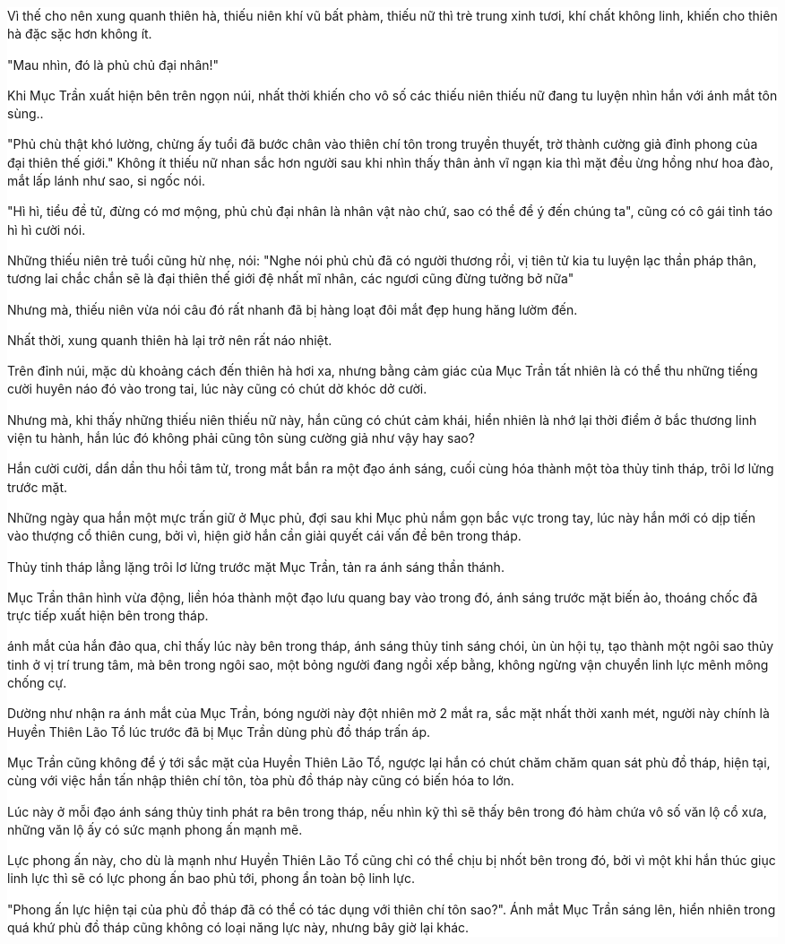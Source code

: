 Vì thế cho nên xung quanh thiên hà, thiếu niên khí vũ bất phàm, thiếu nữ thì trè trung xinh tươi, khí chất không linh, khiến cho thiên hà đặc sặc hơn không ít.

"Mau nhìn, đó là phủ chủ đại nhân!"

Khi Mục Trần xuất hiện bên trên ngọn núi, nhất thời khiến cho vô số các thiếu niên thiếu nữ đang tu luyện nhìn hắn với ánh mắt tôn sùng..

"Phủ chù thật khó lường, chừng ấy tuổi đã bước chân vào thiên chí tôn trong truyền thuyết, trờ thành cường giả đỉnh phong của đại thiên thế giới." Không ít thiếu nữ nhan sắc hơn người sau khi nhìn thấy thân ảnh vĩ ngạn kia thì mặt đều ừng hồng như hoa đào, mắt lấp lánh như sao, si ngốc nói.

"Hì hì, tiểu đề tử, đừng có mơ mộng, phủ chủ đại nhân là nhân vật nào chứ, sao có thể để ý đến chúng ta", cũng có cô gái tỉnh táo hì hì cười nói.

Những thiếu niên trẻ tuổi cũng hừ nhẹ, nói: "Nghe nói phủ chủ đã có người thương rồi, vị tiên tử kia tu luyện lạc thần pháp thân, tương lai chắc chắn sẽ là đại thiên thế giới đệ nhất mĩ nhân, các ngươi cũng đừng tưởng bở nữa"

Nhưng mà, thiếu niên vừa nói câu đó rất nhanh đã bị hàng loạt đôi mắt đẹp hung hăng lườm đến.

Nhất thời, xung quanh thiên hà lại trở nên rất náo nhiệt.

Trên đỉnh núi, mặc dù khoảng cách đến thiên hà hơi xa, nhưng bằng cảm giác của Mục Trần tất nhiên là có thể thu những tiếng cười huyên náo đó vào trong tai, lúc này cũng có chút dờ khóc dở cười.

Nhưng mà, khi thấy những thiếu niên thiếu nữ này, hắn cũng có chút cảm khái, hiển nhiên là nhớ lại thời điểm ở bắc thương linh viện tu hành, hắn lúc đó không phải cũng tôn sùng cường giả như vậy hay sao?

Hắn cười cười, dẩn dần thu hồi tâm tử, trong mắt bắn ra một đạo ánh sáng, cuối cùng hóa thành một tòa thủy tinh tháp, trôi lơ lửng trước mặt.

Những ngày qua hắn một mực trấn giữ ở Mục phủ, đợi sau khi Mục phủ nắm gọn bắc vực trong tay, lúc này hắn mới có dịp tiến vào thượng cổ thiên cung, bởi vì, hiện giờ hắn cần giải quyết cái vấn đề bên trong tháp.

Thủy tinh tháp lẳng lặng trôi lơ lửng trước mặt Mục Trần, tản ra ánh sáng thần thánh.

Mục Trần thân hình vừa động, liền hóa thành một đạo lưu quang bay vào trong đó, ánh sáng trước mặt biến ảo, thoáng chốc đã trực tiếp xuất hiện bên trong tháp.

ánh mắt của hắn đảo qua, chỉ thấy lúc này bên trong tháp, ánh sáng thủy tinh sáng chói, ùn ùn hội tụ, tạo thành một ngôi sao thủy tinh ở vị trí trung tâm, mà bên trong ngôi sao, một bỏng người đang ngồi xếp bằng, không ngừng vận chuyển linh lực mênh mông chống cự.

Dường như nhận ra ánh mắt của Mục Trần, bóng người này đột nhiên mở 2 mắt ra, sắc mặt nhất thời xanh mét, người này chính là Huyền Thiên Lão Tổ lúc trước đã bị Mục Trần dùng phù đồ tháp trấn áp.

Mục Trần cũng không để ý tới sắc mặt của Huyền Thiên Lão Tổ, ngược lại hắn có chút chăm chăm quan sát phù đồ tháp, hiện tại, cùng với việc hắn tấn nhập thiên chí tôn, tòa phù đồ tháp này cũng có biến hóa to lớn.

Lúc này ở mỗi đạo ánh sáng thủy tinh phát ra bên trong tháp, nếu nhìn kỹ thì sẽ thấy bên trong đó hàm chứa vô số văn lộ cổ xưa, những văn lộ ấy có sức mạnh phong ấn mạnh mẽ.

Lực phong ấn này, cho dù là mạnh như Huyền Thiên Lão Tổ cũng chỉ có thể chịu bị nhốt bên trong đó, bởi vì một khi hắn thúc giục linh lực thì sẽ có lực phong ấn bao phủ tới, phong ẩn toàn bộ linh lực.

"Phong ấn lực hiện tại của phù đồ tháp đã có thể có tác dụng với thiên chí tôn sao?". Ánh mắt Mục Trần sáng lên, hiển nhiên trong quá khứ phù đồ tháp cũng không có loại năng lực này, nhưng bây giờ lại khác.
